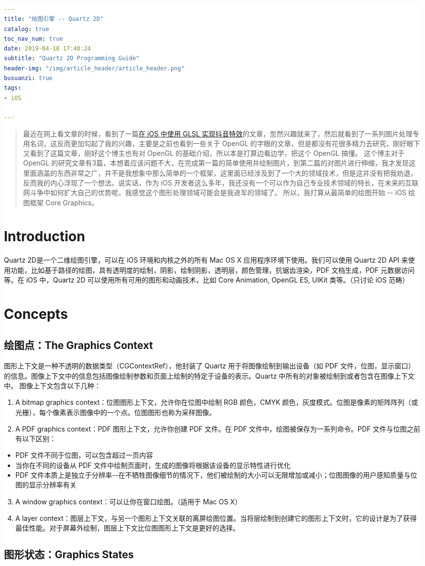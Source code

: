 ```yaml
---
title: "绘图引擎 -- Quartz 2D"
catalog: true
toc_nav_num: true
date: 2019-04-18 17:40:24
subtitle: "Quartz 2D Programming Guide"
header-img: "/img/article_header/article_header.png"
busuanzi: true
tags:
- iOS

---
```


> 最近在网上看文章的时候，看到了一篇[在 iOS 中使用 GLSL 实现抖音特效](http://www.lymanli.com/2019/04/05/ios-opengles-filter/)的文章，忽然兴趣就来了，然后就看到了一系列图片处理专用名词，这反而更加勾起了我的兴趣，主要是之前也看到一些关于 OpenGL 的字眼的文章，但是都没有花很多精力去研究，刚好眼下又看到了这篇文章，刚好这个博主也有对 OpenGL 的基础介绍，所以本是打算边看边学，把这个 OpenGL 搞懂。
这个博主对于 OpenGL 的研究文章有3篇，本想着应该问题不大，在完成第一篇的简单使用并绘制图片，到第二篇的对图片进行伸缩，我才发现这里面涵盖的东西非常之广，并不是我想象中那么简单的一个框架，这里面已经涉及到了一个大的领域技术，但是这并没有把我劝退，反而我的内心浮现了一个想法。说实话，作为 iOS 开发者这么多年，我还没有一个可以作为自己专业技术领域的特长，在未来的互联网斗争中如何扩大自己的优势呢，我感觉这个图形处理领域可能会是我进军的领域了。
所以，我打算从最简单的绘图开始 -- iOS 绘图框架 Core Graphics。

# Introduction

Quartz 2D是一个二维绘图引擎，可以在 iOS 环境和内核之外的所有 Mac OS X 应用程序环境下使用。我们可以使用 Quartz 2D API 来使用功能，比如基于路径的绘图，具有透明度的绘制，阴影，绘制阴影，透明层，颜色管理，抗锯齿渲染，PDF 文档生成，PDF 元数据访问等。在 iOS 中，Quartz 2D 可以使用所有可用的图形和动画技术，比如 Core Animation, OpenGL ES, UIKit 类等。（只讨论 iOS 范畴）

# Concepts

## 绘图点：The Graphics Context

图形上下文是一种不透明的数据类型（CGContextRef），他封装了 Quartz 用于将图像绘制到输出设备（如 PDF 文件，位图，显示窗口）的信息。图像上下文中的信息包括图像绘制参数和页面上绘制的特定于设备的表示。Quartz 中所有的对象被绘制到或者包含在图像上下文中。
图像上下文包含以下几种：

1. A bitmap graphics context：位图图形上下文，允许你在位图中绘制 RGB 颜色，CMYK 颜色，灰度模式。位图是像素的矩阵阵列（或光栅），每个像素表示图像中的一个点。位图图形也称为采样图像。

2. A PDF graphics context：PDF 图形上下文，允许你创建 PDF 文件。在 PDF 文件中，绘图被保存为一系列命令。PDF 文件与位图之前有以下区别：
- PDF 文件不同于位图，可以包含超过一页内容
- 当你在不同的设备从 PDF 文件中绘制页面时，生成的图像将根据该设备的显示特性进行优化
- PDF 文件本质上是独立于分辨率--在不牺牲图像细节的情况下，他们被绘制的大小可以无限增加或减小；位图图像的用户感知质量与位图的显示分辨率有关

3. A window graphics context：可以让你在窗口绘图。（适用于 Mac OS X）

4. A layer context：图层上下文，与另一个图形上下文关联的离屏绘图位置。当将层绘制到创建它的图形上下文时，它的设计是为了获得最佳性能。对于屏幕外绘制，图层上下文比位图图形上下文是更好的选择。

## 图形状态：Graphics States
